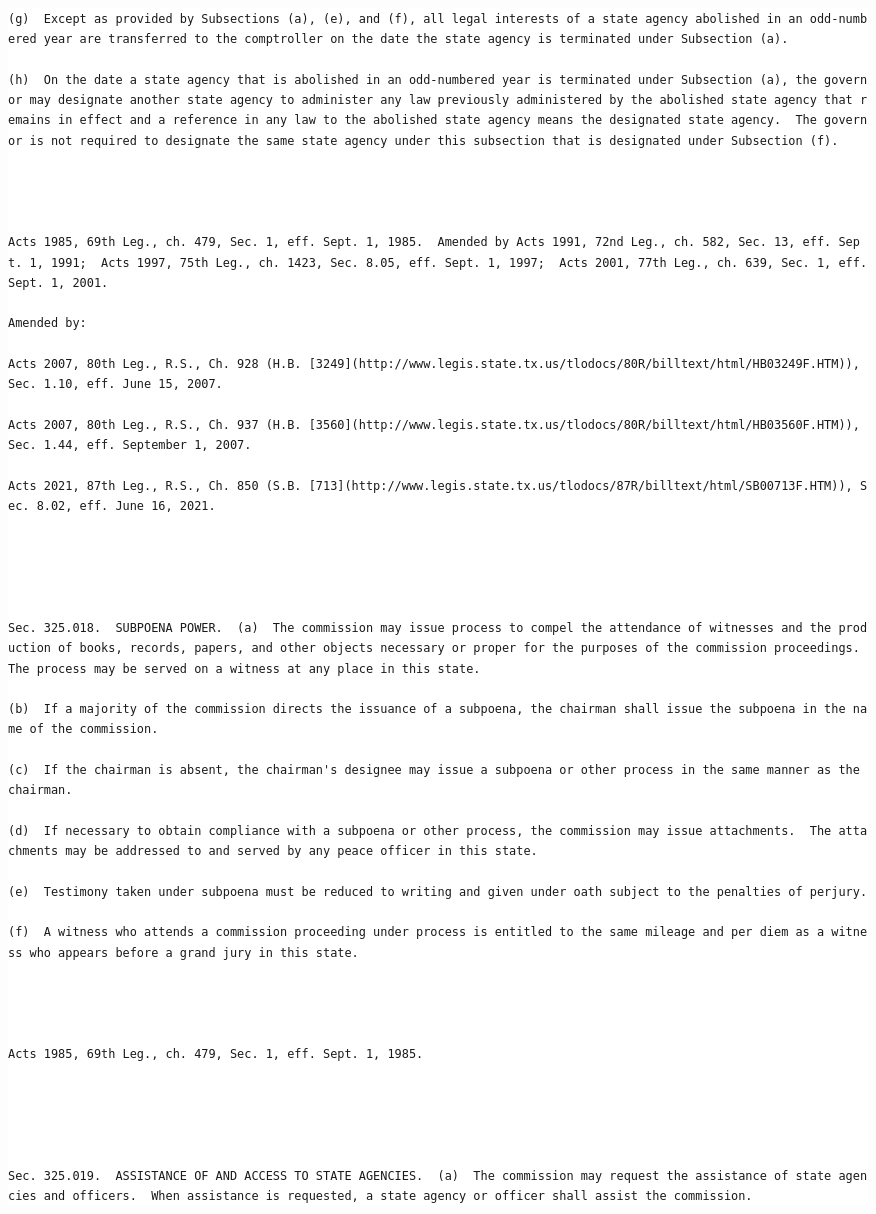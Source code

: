     (g)  Except as provided by Subsections (a), (e), and (f), all legal interests of a state agency abolished in an odd-numbered year are transferred to the comptroller on the date the state agency is terminated under Subsection (a).
    
    (h)  On the date a state agency that is abolished in an odd-numbered year is terminated under Subsection (a), the governor may designate another state agency to administer any law previously administered by the abolished state agency that remains in effect and a reference in any law to the abolished state agency means the designated state agency.  The governor is not required to designate the same state agency under this subsection that is designated under Subsection (f).
    
    
    
    
    Acts 1985, 69th Leg., ch. 479, Sec. 1, eff. Sept. 1, 1985.  Amended by Acts 1991, 72nd Leg., ch. 582, Sec. 13, eff. Sept. 1, 1991;  Acts 1997, 75th Leg., ch. 1423, Sec. 8.05, eff. Sept. 1, 1997;  Acts 2001, 77th Leg., ch. 639, Sec. 1, eff. Sept. 1, 2001.
    
    Amended by: 
    
    Acts 2007, 80th Leg., R.S., Ch. 928 (H.B. [3249](http://www.legis.state.tx.us/tlodocs/80R/billtext/html/HB03249F.HTM)), Sec. 1.10, eff. June 15, 2007.
    
    Acts 2007, 80th Leg., R.S., Ch. 937 (H.B. [3560](http://www.legis.state.tx.us/tlodocs/80R/billtext/html/HB03560F.HTM)), Sec. 1.44, eff. September 1, 2007.
    
    Acts 2021, 87th Leg., R.S., Ch. 850 (S.B. [713](http://www.legis.state.tx.us/tlodocs/87R/billtext/html/SB00713F.HTM)), Sec. 8.02, eff. June 16, 2021.
    
    
    
    
    
    Sec. 325.018.  SUBPOENA POWER.  (a)  The commission may issue process to compel the attendance of witnesses and the production of books, records, papers, and other objects necessary or proper for the purposes of the commission proceedings.  The process may be served on a witness at any place in this state.
    
    (b)  If a majority of the commission directs the issuance of a subpoena, the chairman shall issue the subpoena in the name of the commission.
    
    (c)  If the chairman is absent, the chairman's designee may issue a subpoena or other process in the same manner as the chairman.
    
    (d)  If necessary to obtain compliance with a subpoena or other process, the commission may issue attachments.  The attachments may be addressed to and served by any peace officer in this state.
    
    (e)  Testimony taken under subpoena must be reduced to writing and given under oath subject to the penalties of perjury.
    
    (f)  A witness who attends a commission proceeding under process is entitled to the same mileage and per diem as a witness who appears before a grand jury in this state.
    
    
    
    
    Acts 1985, 69th Leg., ch. 479, Sec. 1, eff. Sept. 1, 1985.
    
    
    
    
    
    Sec. 325.019.  ASSISTANCE OF AND ACCESS TO STATE AGENCIES.  (a)  The commission may request the assistance of state agencies and officers.  When assistance is requested, a state agency or officer shall assist the commission.
    